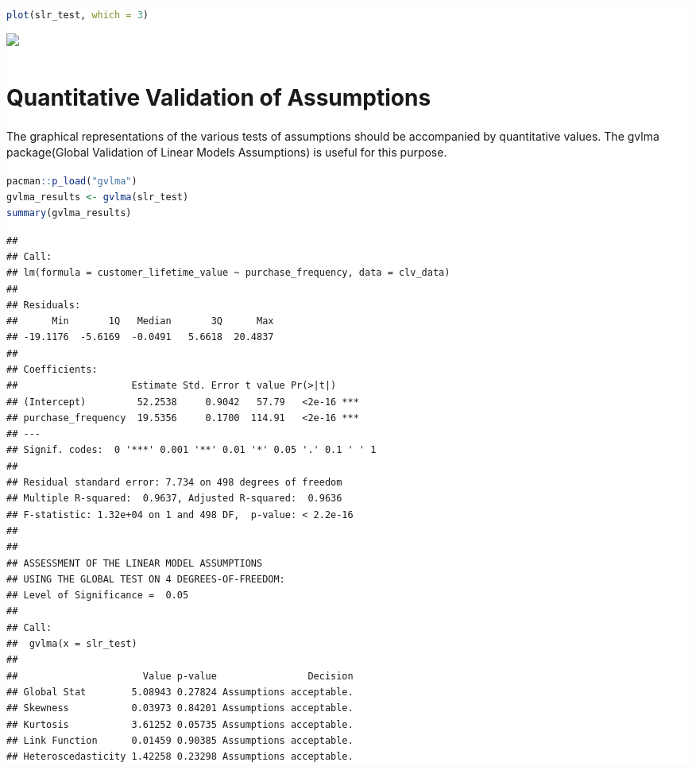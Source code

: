 ``` r
plot(slr_test, which = 3)
```

![](simple_linear_regression_files/figure-html/test_of_homoscedasticity-1.png)

# Quantitative Validation of Assumptions

The graphical representations of the various tests of assumptions should be accompanied by quantitative values. The gvlma package(Global Validation of Linear Models Assumptions) is useful for this purpose.


``` r
pacman::p_load("gvlma")
gvlma_results <- gvlma(slr_test)
summary(gvlma_results)
```

```
## 
## Call:
## lm(formula = customer_lifetime_value ~ purchase_frequency, data = clv_data)
## 
## Residuals:
##      Min       1Q   Median       3Q      Max 
## -19.1176  -5.6169  -0.0491   5.6618  20.4837 
## 
## Coefficients:
##                    Estimate Std. Error t value Pr(>|t|)    
## (Intercept)         52.2538     0.9042   57.79   <2e-16 ***
## purchase_frequency  19.5356     0.1700  114.91   <2e-16 ***
## ---
## Signif. codes:  0 '***' 0.001 '**' 0.01 '*' 0.05 '.' 0.1 ' ' 1
## 
## Residual standard error: 7.734 on 498 degrees of freedom
## Multiple R-squared:  0.9637,	Adjusted R-squared:  0.9636 
## F-statistic: 1.32e+04 on 1 and 498 DF,  p-value: < 2.2e-16
## 
## 
## ASSESSMENT OF THE LINEAR MODEL ASSUMPTIONS
## USING THE GLOBAL TEST ON 4 DEGREES-OF-FREEDOM:
## Level of Significance =  0.05 
## 
## Call:
##  gvlma(x = slr_test) 
## 
##                      Value p-value                Decision
## Global Stat        5.08943 0.27824 Assumptions acceptable.
## Skewness           0.03973 0.84201 Assumptions acceptable.
## Kurtosis           3.61252 0.05735 Assumptions acceptable.
## Link Function      0.01459 0.90385 Assumptions acceptable.
## Heteroscedasticity 1.42258 0.23298 Assumptions acceptable.
```
